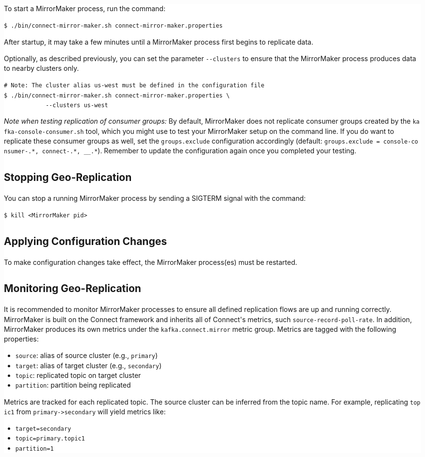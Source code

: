 To start a MirrorMaker process, run the command: 
    
    
    $ ./bin/connect-mirror-maker.sh connect-mirror-maker.properties
    

After startup, it may take a few minutes until a MirrorMaker process first begins to replicate data. 

Optionally, as described previously, you can set the parameter `--clusters` to ensure that the MirrorMaker process produces data to nearby clusters only. 
    
    
    # Note: The cluster alias us-west must be defined in the configuration file
    $ ./bin/connect-mirror-maker.sh connect-mirror-maker.properties \
                --clusters us-west
    

_Note when testing replication of consumer groups:_ By default, MirrorMaker does not replicate consumer groups created by the `kafka-console-consumer.sh` tool, which you might use to test your MirrorMaker setup on the command line. If you do want to replicate these consumer groups as well, set the `groups.exclude` configuration accordingly (default: `groups.exclude = console-consumer-.*, connect-.*, __.*`). Remember to update the configuration again once you completed your testing. 

## Stopping Geo-Replication

You can stop a running MirrorMaker process by sending a SIGTERM signal with the command: 
    
    
    $ kill <MirrorMaker pid>
    

## Applying Configuration Changes

To make configuration changes take effect, the MirrorMaker process(es) must be restarted. 

## Monitoring Geo-Replication

It is recommended to monitor MirrorMaker processes to ensure all defined replication flows are up and running correctly. MirrorMaker is built on the Connect framework and inherits all of Connect's metrics, such `source-record-poll-rate`. In addition, MirrorMaker produces its own metrics under the `kafka.connect.mirror` metric group. Metrics are tagged with the following properties: 

  * `source`: alias of source cluster (e.g., `primary`)
  * `target`: alias of target cluster (e.g., `secondary`)
  * `topic`: replicated topic on target cluster
  * `partition`: partition being replicated



Metrics are tracked for each replicated topic. The source cluster can be inferred from the topic name. For example, replicating `topic1` from `primary->secondary` will yield metrics like: 

  * `target=secondary`
  * `topic=primary.topic1`
  * `partition=1` 
